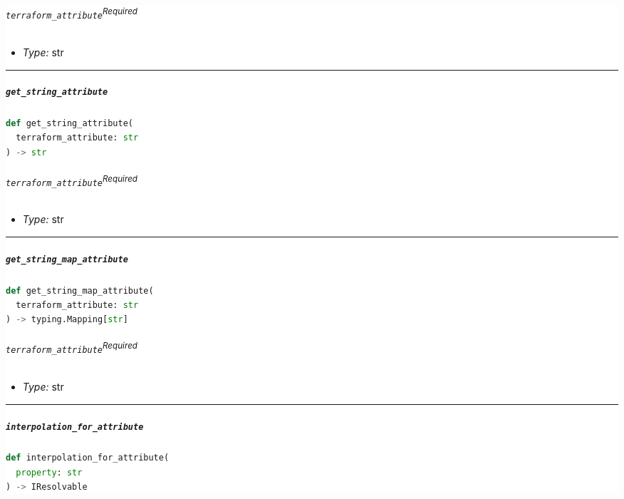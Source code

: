 ###### `terraform_attribute`<sup>Required</sup> <a name="terraform_attribute" id="@cdktf/provider-mongodbatlas.encryptionAtRest.EncryptionAtRestAwsKmsConfigOutputReference.getNumberMapAttribute.parameter.terraformAttribute"></a>

- *Type:* str

---

##### `get_string_attribute` <a name="get_string_attribute" id="@cdktf/provider-mongodbatlas.encryptionAtRest.EncryptionAtRestAwsKmsConfigOutputReference.getStringAttribute"></a>

```python
def get_string_attribute(
  terraform_attribute: str
) -> str
```

###### `terraform_attribute`<sup>Required</sup> <a name="terraform_attribute" id="@cdktf/provider-mongodbatlas.encryptionAtRest.EncryptionAtRestAwsKmsConfigOutputReference.getStringAttribute.parameter.terraformAttribute"></a>

- *Type:* str

---

##### `get_string_map_attribute` <a name="get_string_map_attribute" id="@cdktf/provider-mongodbatlas.encryptionAtRest.EncryptionAtRestAwsKmsConfigOutputReference.getStringMapAttribute"></a>

```python
def get_string_map_attribute(
  terraform_attribute: str
) -> typing.Mapping[str]
```

###### `terraform_attribute`<sup>Required</sup> <a name="terraform_attribute" id="@cdktf/provider-mongodbatlas.encryptionAtRest.EncryptionAtRestAwsKmsConfigOutputReference.getStringMapAttribute.parameter.terraformAttribute"></a>

- *Type:* str

---

##### `interpolation_for_attribute` <a name="interpolation_for_attribute" id="@cdktf/provider-mongodbatlas.encryptionAtRest.EncryptionAtRestAwsKmsConfigOutputReference.interpolationForAttribute"></a>

```python
def interpolation_for_attribute(
  property: str
) -> IResolvable
```
